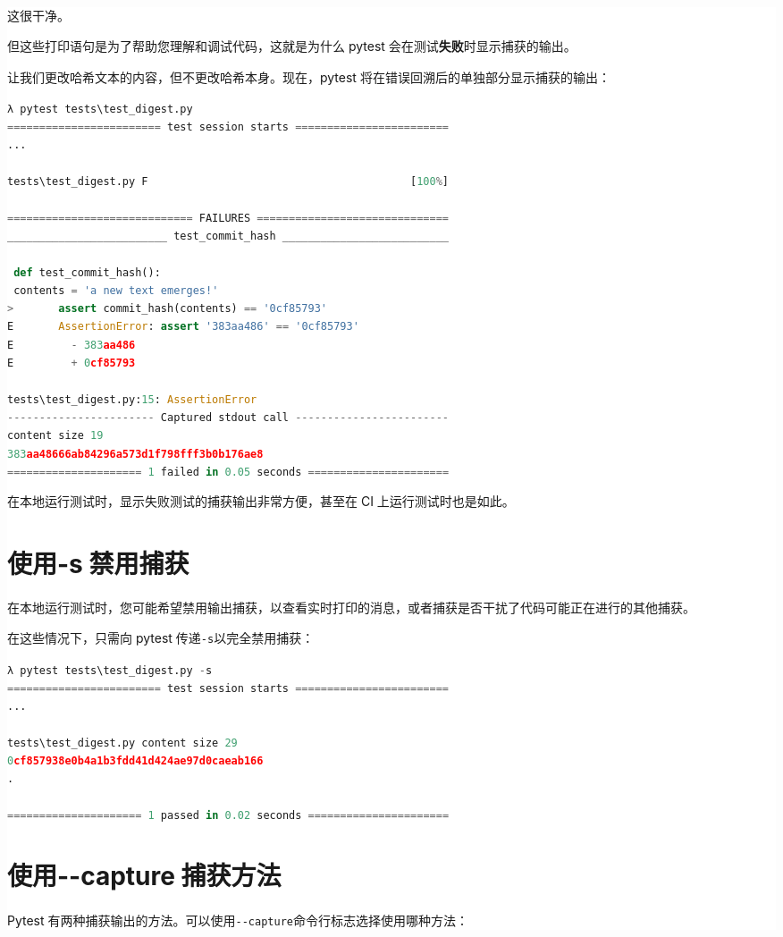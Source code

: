 这很干净。

但这些打印语句是为了帮助您理解和调试代码，这就是为什么 pytest 会在测试**失败**时显示捕获的输出。

让我们更改哈希文本的内容，但不更改哈希本身。现在，pytest 将在错误回溯后的单独部分显示捕获的输出：

```py
λ pytest tests\test_digest.py
======================== test session starts ========================
...

tests\test_digest.py F                                         [100%]

============================= FAILURES ==============================
_________________________ test_commit_hash __________________________

 def test_commit_hash():
 contents = 'a new text emerges!'
>       assert commit_hash(contents) == '0cf85793'
E       AssertionError: assert '383aa486' == '0cf85793'
E         - 383aa486
E         + 0cf85793

tests\test_digest.py:15: AssertionError
----------------------- Captured stdout call ------------------------
content size 19
383aa48666ab84296a573d1f798fff3b0b176ae8
===================== 1 failed in 0.05 seconds ======================
```

在本地运行测试时，显示失败测试的捕获输出非常方便，甚至在 CI 上运行测试时也是如此。

# 使用-s 禁用捕获

在本地运行测试时，您可能希望禁用输出捕获，以查看实时打印的消息，或者捕获是否干扰了代码可能正在进行的其他捕获。

在这些情况下，只需向 pytest 传递`-s`以完全禁用捕获：

```py
λ pytest tests\test_digest.py -s
======================== test session starts ========================
...

tests\test_digest.py content size 29
0cf857938e0b4a1b3fdd41d424ae97d0caeab166
.

===================== 1 passed in 0.02 seconds ======================
```

# 使用--capture 捕获方法

Pytest 有两种捕获输出的方法。可以使用`--capture`命令行标志选择使用哪种方法：
